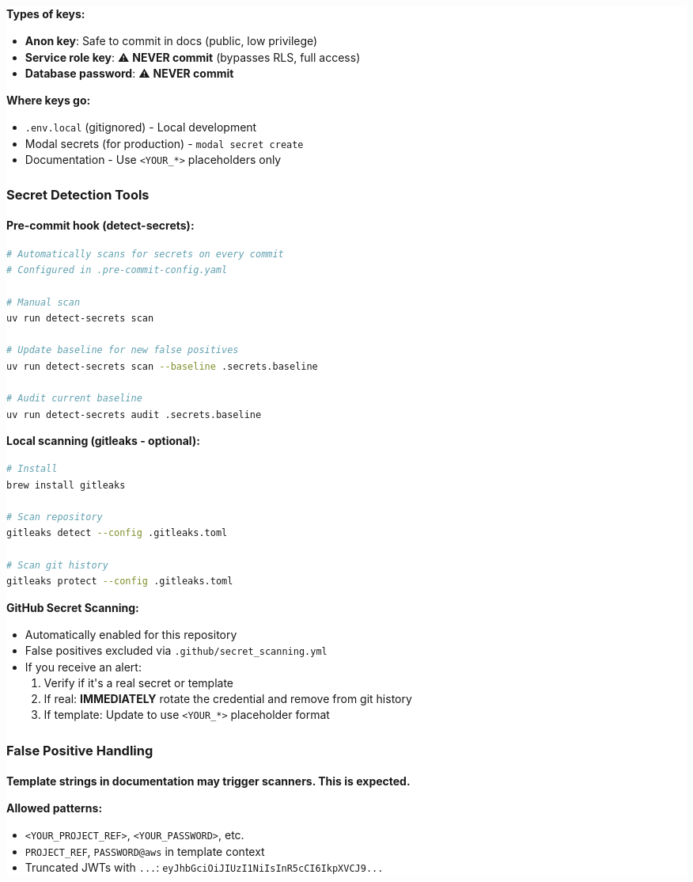 **Types of keys:**
- **Anon key**: Safe to commit in docs (public, low privilege)
- **Service role key**: ⚠️ **NEVER commit** (bypasses RLS, full access)
- **Database password**: ⚠️ **NEVER commit**

**Where keys go:**
- `.env.local` (gitignored) - Local development
- Modal secrets (for production) - `modal secret create`
- Documentation - Use `<YOUR_*>` placeholders only

### Secret Detection Tools

**Pre-commit hook (detect-secrets):**
```bash
# Automatically scans for secrets on every commit
# Configured in .pre-commit-config.yaml

# Manual scan
uv run detect-secrets scan

# Update baseline for new false positives
uv run detect-secrets scan --baseline .secrets.baseline

# Audit current baseline
uv run detect-secrets audit .secrets.baseline
```

**Local scanning (gitleaks - optional):**
```bash
# Install
brew install gitleaks

# Scan repository
gitleaks detect --config .gitleaks.toml

# Scan git history
gitleaks protect --config .gitleaks.toml
```

**GitHub Secret Scanning:**
- Automatically enabled for this repository
- False positives excluded via `.github/secret_scanning.yml`
- If you receive an alert:
  1. Verify if it's a real secret or template
  2. If real: **IMMEDIATELY** rotate the credential and remove from git history
  3. If template: Update to use `<YOUR_*>` placeholder format

### False Positive Handling

**Template strings in documentation may trigger scanners. This is expected.**

**Allowed patterns:**
- `<YOUR_PROJECT_REF>`, `<YOUR_PASSWORD>`, etc.
- `PROJECT_REF`, `PASSWORD@aws` in template context
- Truncated JWTs with `...`: `eyJhbGciOiJIUzI1NiIsInR5cCI6IkpXVCJ9...`
